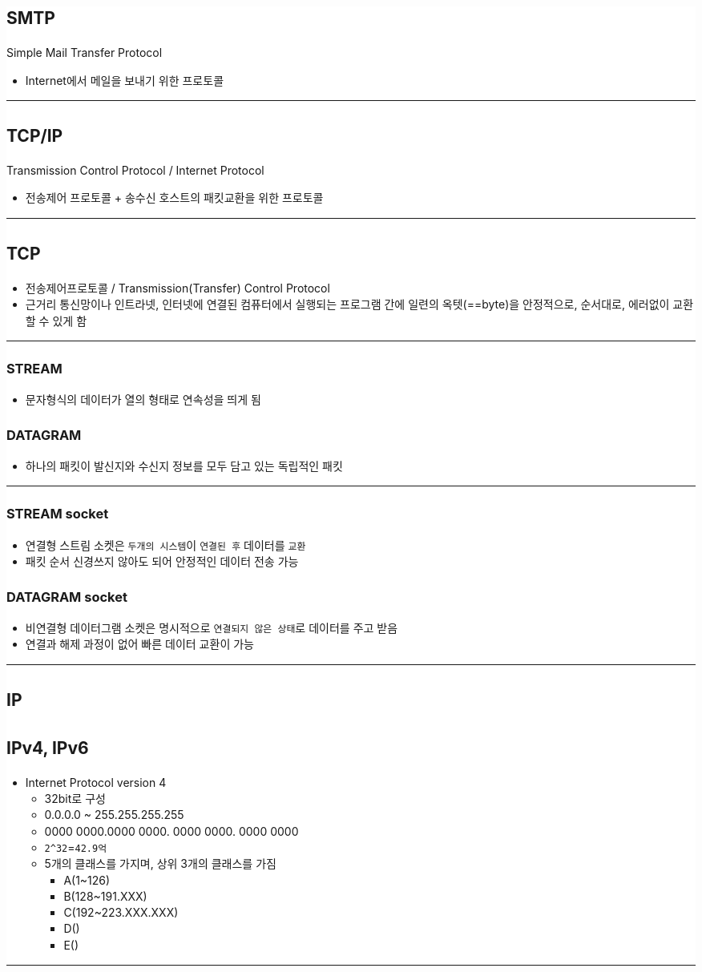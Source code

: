 ## SMTP
Simple Mail Transfer Protocol
- Internet에서 메일을 보내기 위한 프로토콜

---
## TCP/IP
Transmission Control Protocol / Internet Protocol
- 전송제어 프로토콜 + 송수신 호스트의 패킷교환을 위한 프로토콜

---
## TCP
- 전송제어프로토콜 / Transmission(Transfer) Control Protocol
- 근거리 통신망이나 인트라넷, 인터넷에 연결된 컴퓨터에서 실행되는 프로그램 간에 일련의 옥텟(==byte)을 안정적으로, 순서대로, 에러없이 교환할 수 있게 함

---
### STREAM
- 문자형식의 데이터가 열의 형태로 연속성을 띄게 됨

### DATAGRAM
- 하나의 패킷이 발신지와 수신지 정보를 모두 담고 있는 독립적인 패킷

---
### STREAM socket
- 연결형 스트림 소켓은 `두개의 시스템`이 `연결된 후` 데이터를 `교환`
- 패킷 순서 신경쓰지 않아도 되어 안정적인 데이터 전송 가능

### DATAGRAM socket
- 비연결형 데이터그램 소켓은 명시적으로 `연결되지 않은 상태`로 데이터를 주고 받음
- 연결과 해제 과정이 없어 빠른 데이터 교환이 가능

---
## IP
## IPv4, IPv6

- Internet Protocol version 4
	- 32bit로 구성
	- 0.0.0.0 ~ 255.255.255.255
	- 0000 0000.0000 0000. 0000 0000. 0000 0000 
	- `2^32`=`42.9억`
	- 5개의 클래스를 가지며, 상위 3개의 클래스를 가짐
		- A(1~126)
		- B(128~191.XXX)
		- C(192~223.XXX.XXX)
		- D()
		- E()

---